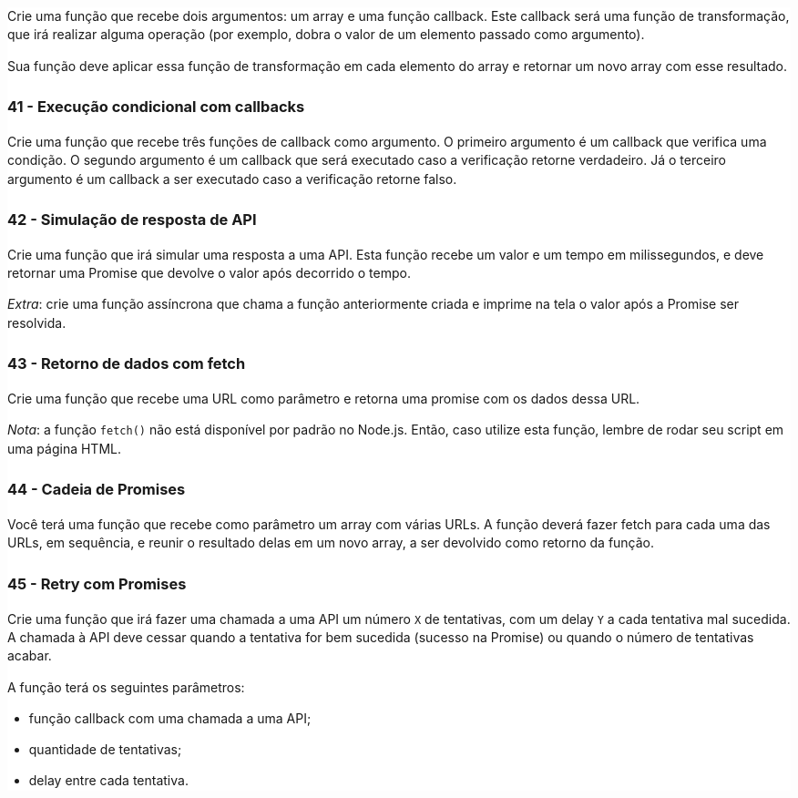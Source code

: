 Crie uma função que recebe dois argumentos: um array e uma função callback. Este callback será uma função de transformação, que irá realizar alguma operação (por exemplo, dobra o valor de um elemento passado como argumento).

Sua função deve aplicar essa função de transformação em cada elemento do array e retornar um novo array com esse resultado.

### 41 - Execução condicional com callbacks

Crie uma função que recebe três funções de callback como argumento. O primeiro argumento é um callback que verifica uma condição. O segundo argumento é um callback que será executado caso a verificação retorne verdadeiro. Já o terceiro argumento é um callback a ser executado caso a verificação retorne falso.

### 42 - Simulação de resposta de API

Crie uma função que irá simular uma resposta a uma API. Esta função recebe um valor e um tempo em milissegundos, e deve retornar uma Promise que devolve o valor após decorrido o tempo.

*Extra*: crie uma função assíncrona que chama a função anteriormente criada e imprime na tela o valor após a Promise ser resolvida.

### 43 - Retorno de dados com fetch

Crie uma função que recebe uma URL como parâmetro e retorna uma promise com os dados dessa URL.

*Nota*: a função `fetch()` não está disponível por padrão no Node.js. Então, caso utilize esta função, lembre de rodar seu script em uma página HTML.

### 44 - Cadeia de Promises

Você terá uma função que recebe como parâmetro um array com várias URLs. A função deverá fazer fetch para cada uma das URLs, em sequência, e reunir o resultado delas em um novo array, a ser devolvido como retorno da função.

### 45 - Retry com Promises

Crie uma função que irá fazer uma chamada a uma API um número `X` de tentativas, com um delay `Y` a cada tentativa mal sucedida. A chamada à API deve cessar quando a tentativa for bem sucedida (sucesso na Promise) ou quando o número de tentativas acabar.

A função terá os seguintes parâmetros:

- função callback com uma chamada a uma API;

- quantidade de tentativas;

- delay entre cada tentativa.
